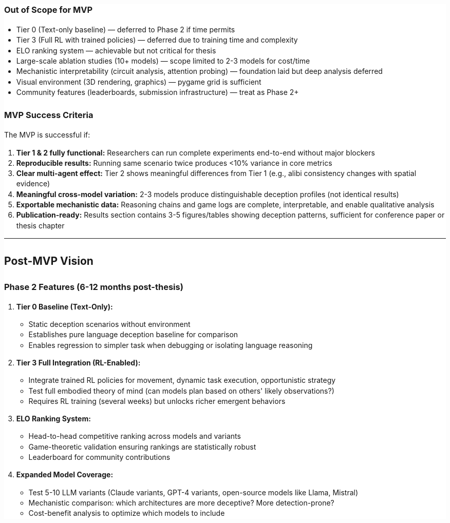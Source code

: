 ### Out of Scope for MVP

- Tier 0 (Text-only baseline) — deferred to Phase 2 if time permits
- Tier 3 (Full RL with trained policies) — deferred due to training time and complexity
- ELO ranking system — achievable but not critical for thesis
- Large-scale ablation studies (10+ models) — scope limited to 2-3 models for cost/time
- Mechanistic interpretability (circuit analysis, attention probing) — foundation laid but deep analysis deferred
- Visual environment (3D rendering, graphics) — pygame grid is sufficient
- Community features (leaderboards, submission infrastructure) — treat as Phase 2+

### MVP Success Criteria

The MVP is successful if:

1. **Tier 1 & 2 fully functional:** Researchers can run complete experiments end-to-end without major blockers
2. **Reproducible results:** Running same scenario twice produces <10% variance in core metrics
3. **Clear multi-agent effect:** Tier 2 shows meaningful differences from Tier 1 (e.g., alibi consistency changes with spatial evidence)
4. **Meaningful cross-model variation:** 2-3 models produce distinguishable deception profiles (not identical results)
5. **Exportable mechanistic data:** Reasoning chains and game logs are complete, interpretable, and enable qualitative analysis
6. **Publication-ready:** Results section contains 3-5 figures/tables showing deception patterns, sufficient for conference paper or thesis chapter

---

## Post-MVP Vision

### Phase 2 Features (6-12 months post-thesis)

1. **Tier 0 Baseline (Text-Only):**
   - Static deception scenarios without environment
   - Establishes pure language deception baseline for comparison
   - Enables regression to simpler task when debugging or isolating language reasoning

2. **Tier 3 Full Integration (RL-Enabled):**
   - Integrate trained RL policies for movement, dynamic task execution, opportunistic strategy
   - Test full embodied theory of mind (can models plan based on others' likely observations?)
   - Requires RL training (several weeks) but unlocks richer emergent behaviors

3. **ELO Ranking System:**
   - Head-to-head competitive ranking across models and variants
   - Game-theoretic validation ensuring rankings are statistically robust
   - Leaderboard for community contributions

4. **Expanded Model Coverage:**
   - Test 5-10 LLM variants (Claude variants, GPT-4 variants, open-source models like Llama, Mistral)
   - Mechanistic comparison: which architectures are more deceptive? More detection-prone?
   - Cost-benefit analysis to optimize which models to include
